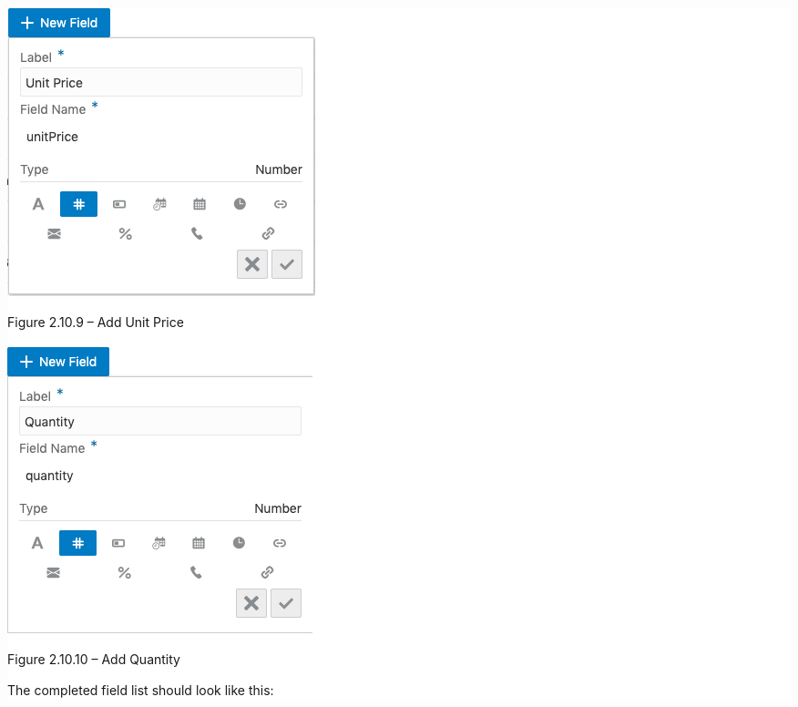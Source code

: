 ![](./media/image44.png)

Figure 2.10.9 – Add Unit Price

![](./media/image45.png)

Figure 2.10.10 – Add Quantity

The completed field list should look like this:
